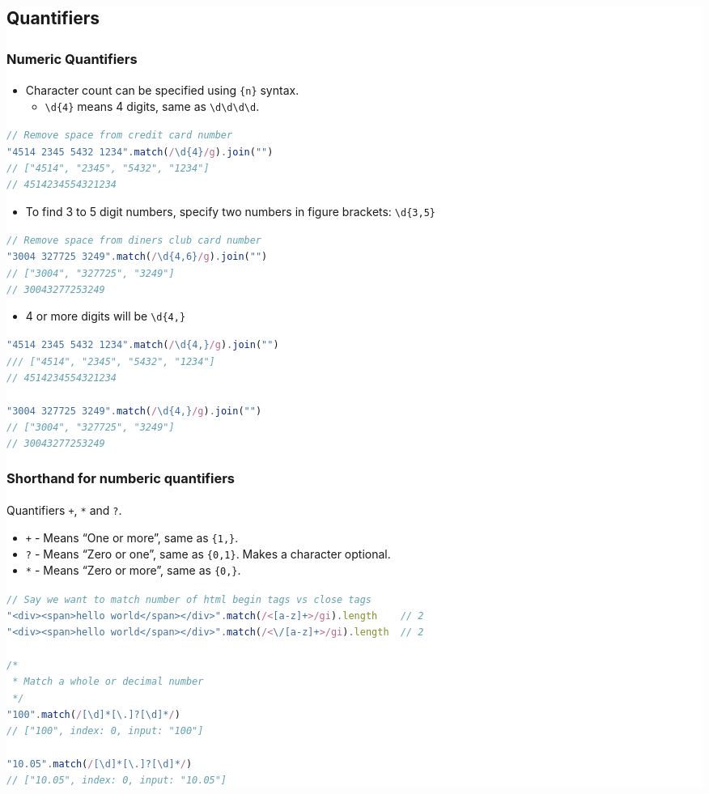 ## Quantifiers

### Numeric Quantifiers

* Character count can be specified using `{n}` syntax.
	* `\d{4}` means 4 digits, same as `\d\d\d\d`.

```js
// Remove space from credit card number
"4514 2345 5432 1234".match(/\d{4}/g).join("")
// ["4514", "2345", "5432", "1234"]
// 4514234554321234
```

* To find 3 to 5 digit numbers, specify two numbers in figure brackets: `\d{3,5}`
		
```js
// Remove space from diners club card number
"3004 327725 3249".match(/\d{4,6}/g).join("")
// ["3004", "327725", "3249"]
// 30043277253249
```

* 4 or more digits will be `\d{4,}`

```js
"4514 2345 5432 1234".match(/\d{4,}/g).join("")
/// ["4514", "2345", "5432", "1234"]
// 4514234554321234

"3004 327725 3249".match(/\d{4,}/g).join("")
// ["3004", "327725", "3249"]
// 30043277253249
```

### Shorthand for numberic quantifiers

Quantifiers `+`, `*` and `?`.

* `+` - Means “One or more”, same as `{1,}`.
* `?` - Means “Zero or one”, same as `{0,1}`. Makes a character optional.
* `*` - Means “Zero or more”, same as `{0,}`.

```js
// Say we want to match number of html begin tags vs close tags
"<div><span>hello world</span></div>".match(/<[a-z]+>/gi).length	// 2
"<div><span>hello world</span></div>".match(/<\/[a-z]+>/gi).length	// 2

/* 
 * Match a whole or decimal number 
 */
"100".match(/[\d]*[\.]?[\d]*/)		
// ["100", index: 0, input: "100"]

"10.05".match(/[\d]*[\.]?[\d]*/)
// ["10.05", index: 0, input: "10.05"]
```
